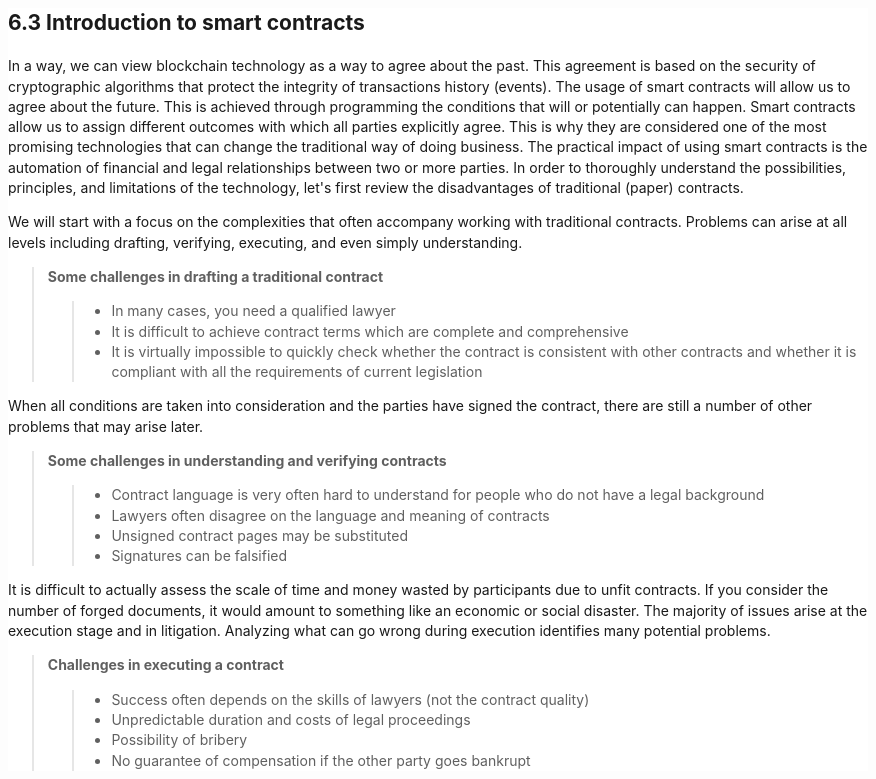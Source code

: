 ## 6.3 Introduction to smart contracts
In a way, we can view blockchain technology as a way to agree about the past. This agreement is based on the security of 
cryptographic algorithms that protect the integrity of transactions history (events). The usage of smart contracts will 
allow us to agree about the future. This is achieved through programming the conditions that will or potentially can 
happen. Smart contracts allow us to assign different outcomes with which all parties explicitly agree. This is why they 
are considered one of the most promising technologies that can change the traditional way of doing business. The 
practical impact of using smart contracts is the automation of financial and legal relationships between two or more 
parties. In order to thoroughly understand the possibilities, principles, and limitations of the technology, let's first 
review the disadvantages of traditional (paper) contracts.

We will start with a focus on the complexities that often accompany working with traditional contracts. Problems can 
arise at all levels including drafting, verifying, executing, and even simply understanding.

> **Some challenges in drafting a traditional contract**
>> * In many cases, you need a qualified lawyer 
>> * It is difficult to achieve contract terms which are complete and comprehensive 
>> * It is virtually impossible to quickly check whether the contract is consistent with other contracts and whether it 
is compliant with all the requirements of current legislation

When all conditions are taken into consideration and the parties have signed the contract, there are still a number of 
other problems that may arise later.

> **Some challenges in understanding and verifying contracts**
>> * Contract language is very often hard to understand for people who do not have a legal background 
>> * Lawyers often disagree on the language and meaning of contracts 
>> * Unsigned contract pages may be substituted 
>> * Signatures can be falsified

It is difficult to actually assess the scale of time and money wasted by participants due to unfit contracts. If you 
consider the number of forged documents, it would amount to something like an economic or social disaster. The majority 
of issues arise at the execution stage and in litigation. Analyzing what can go wrong during execution identifies many 
potential problems.

> **Challenges in executing a contract**
>> * Success often depends on the skills of lawyers (not the contract quality)
>> * Unpredictable duration and costs of legal proceedings 
>> * Possibility of bribery 
>> * No guarantee of compensation if the other party goes bankrupt
